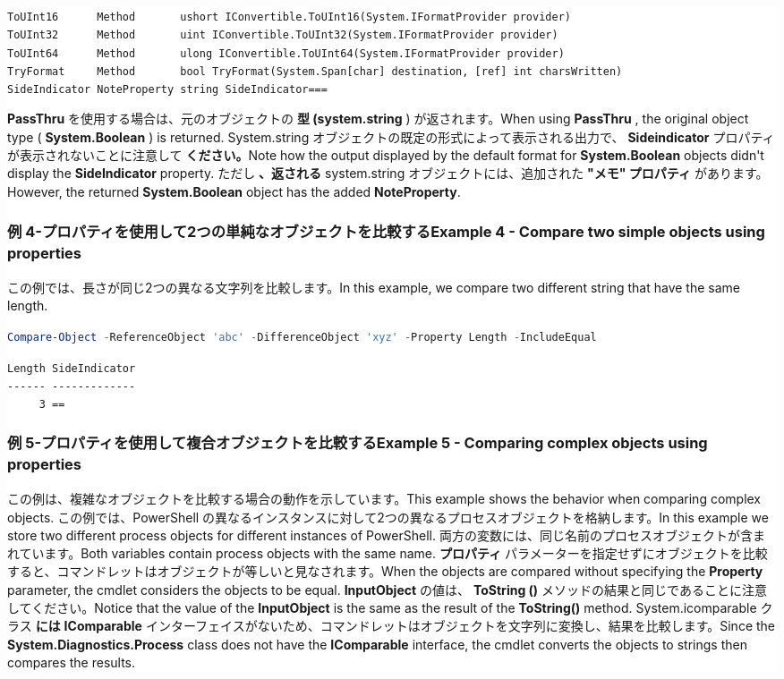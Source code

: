 ```Output
ToUInt16      Method       ushort IConvertible.ToUInt16(System.IFormatProvider provider)
ToUInt32      Method       uint IConvertible.ToUInt32(System.IFormatProvider provider)
ToUInt64      Method       ulong IConvertible.ToUInt64(System.IFormatProvider provider)
TryFormat     Method       bool TryFormat(System.Span[char] destination, [ref] int charsWritten)
SideIndicator NoteProperty string SideIndicator===
```

<span data-ttu-id="dc441-138">**PassThru** を使用する場合は、元のオブジェクトの **型 (system.string** ) が返されます。</span><span class="sxs-lookup"><span data-stu-id="dc441-138">When using **PassThru** , the original object type ( **System.Boolean** ) is returned.</span></span> <span data-ttu-id="dc441-139">System.string オブジェクトの既定の形式によって表示される出力で、 **Sideindicator** プロパティが表示されないことに注意して **ください。**</span><span class="sxs-lookup"><span data-stu-id="dc441-139">Note how the output displayed by the default format for **System.Boolean** objects didn't display the **SideIndicator** property.</span></span> <span data-ttu-id="dc441-140">ただし **、返される** system.string オブジェクトには、追加された **"メモ" プロパティ** があります。</span><span class="sxs-lookup"><span data-stu-id="dc441-140">However, the returned **System.Boolean** object has the added **NoteProperty**.</span></span>

### <span data-ttu-id="dc441-141">例 4-プロパティを使用して2つの単純なオブジェクトを比較する</span><span class="sxs-lookup"><span data-stu-id="dc441-141">Example 4 - Compare two simple objects using properties</span></span>

<span data-ttu-id="dc441-142">この例では、長さが同じ2つの異なる文字列を比較します。</span><span class="sxs-lookup"><span data-stu-id="dc441-142">In this example, we compare two different string that have the same length.</span></span>

```powershell
Compare-Object -ReferenceObject 'abc' -DifferenceObject 'xyz' -Property Length -IncludeEqual
```

```Output
Length SideIndicator
------ -------------
     3 ==
```

### <span data-ttu-id="dc441-143">例 5-プロパティを使用して複合オブジェクトを比較する</span><span class="sxs-lookup"><span data-stu-id="dc441-143">Example 5 - Comparing complex objects using properties</span></span>

<span data-ttu-id="dc441-144">この例は、複雑なオブジェクトを比較する場合の動作を示しています。</span><span class="sxs-lookup"><span data-stu-id="dc441-144">This example shows the behavior when comparing complex objects.</span></span> <span data-ttu-id="dc441-145">この例では、PowerShell の異なるインスタンスに対して2つの異なるプロセスオブジェクトを格納します。</span><span class="sxs-lookup"><span data-stu-id="dc441-145">In this example we store two different process objects for different instances of PowerShell.</span></span> <span data-ttu-id="dc441-146">両方の変数には、同じ名前のプロセスオブジェクトが含まれています。</span><span class="sxs-lookup"><span data-stu-id="dc441-146">Both variables contain process objects with the same name.</span></span> <span data-ttu-id="dc441-147">**プロパティ** パラメーターを指定せずにオブジェクトを比較すると、コマンドレットはオブジェクトが等しいと見なされます。</span><span class="sxs-lookup"><span data-stu-id="dc441-147">When the objects are compared without specifying the **Property** parameter, the cmdlet considers the objects to be equal.</span></span> <span data-ttu-id="dc441-148">**InputObject** の値は、 **ToString ()** メソッドの結果と同じであることに注意してください。</span><span class="sxs-lookup"><span data-stu-id="dc441-148">Notice that the value of the **InputObject** is the same as the result of the **ToString()** method.</span></span> <span data-ttu-id="dc441-149">System.icomparable クラス **には** **IComparable** インターフェイスがないため、コマンドレットはオブジェクトを文字列に変換し、結果を比較します。</span><span class="sxs-lookup"><span data-stu-id="dc441-149">Since the **System.Diagnostics.Process** class does not have the **IComparable** interface, the cmdlet converts the objects to strings then compares the results.</span></span>
